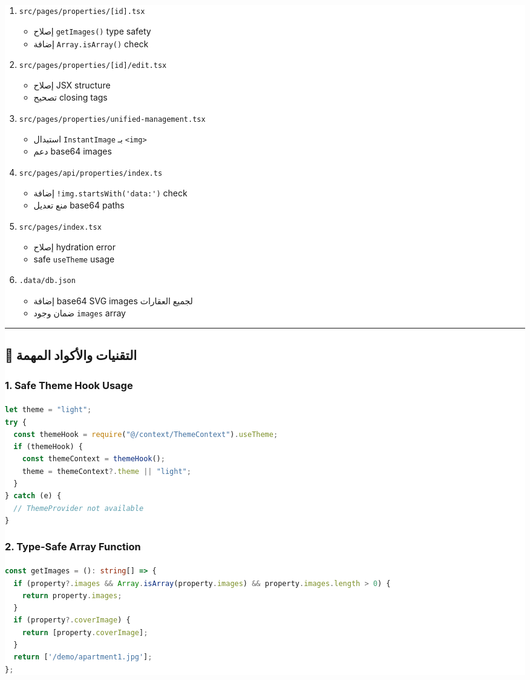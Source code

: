 1. `src/pages/properties/[id].tsx`
   - إصلاح `getImages()` type safety
   - إضافة `Array.isArray()` check

2. `src/pages/properties/[id]/edit.tsx`
   - إصلاح JSX structure
   - تصحيح closing tags

3. `src/pages/properties/unified-management.tsx`
   - استبدال `InstantImage` بـ `<img>`
   - دعم base64 images

4. `src/pages/api/properties/index.ts`
   - إضافة `!img.startsWith('data:')` check
   - منع تعديل base64 paths

5. `src/pages/index.tsx`
   - إصلاح hydration error
   - safe `useTheme` usage

6. `.data/db.json`
   - إضافة base64 SVG images لجميع العقارات
   - ضمان وجود `images` array

---

## 🔧 التقنيات والأكواد المهمة

### 1. Safe Theme Hook Usage
```typescript
let theme = "light";
try {
  const themeHook = require("@/context/ThemeContext").useTheme;
  if (themeHook) {
    const themeContext = themeHook();
    theme = themeContext?.theme || "light";
  }
} catch (e) {
  // ThemeProvider not available
}
```

### 2. Type-Safe Array Function
```typescript
const getImages = (): string[] => {
  if (property?.images && Array.isArray(property.images) && property.images.length > 0) {
    return property.images;
  }
  if (property?.coverImage) {
    return [property.coverImage];
  }
  return ['/demo/apartment1.jpg'];
};
```
